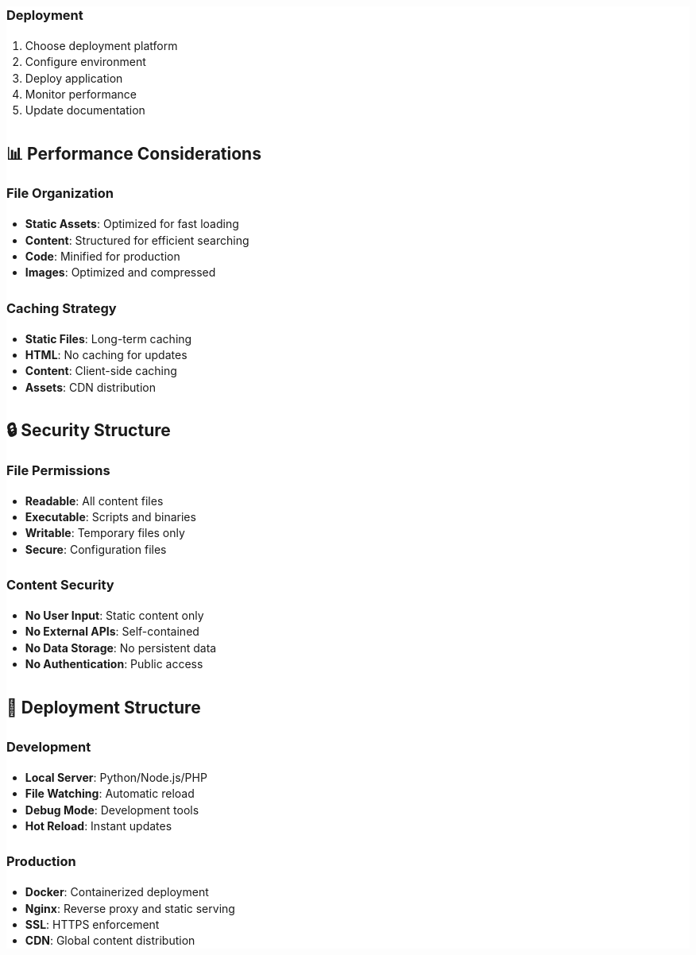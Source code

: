 ### Deployment
1. Choose deployment platform
2. Configure environment
3. Deploy application
4. Monitor performance
5. Update documentation

## 📊 Performance Considerations

### File Organization
- **Static Assets**: Optimized for fast loading
- **Content**: Structured for efficient searching
- **Code**: Minified for production
- **Images**: Optimized and compressed

### Caching Strategy
- **Static Files**: Long-term caching
- **HTML**: No caching for updates
- **Content**: Client-side caching
- **Assets**: CDN distribution

## 🔒 Security Structure

### File Permissions
- **Readable**: All content files
- **Executable**: Scripts and binaries
- **Writable**: Temporary files only
- **Secure**: Configuration files

### Content Security
- **No User Input**: Static content only
- **No External APIs**: Self-contained
- **No Data Storage**: No persistent data
- **No Authentication**: Public access

## 🚀 Deployment Structure

### Development
- **Local Server**: Python/Node.js/PHP
- **File Watching**: Automatic reload
- **Debug Mode**: Development tools
- **Hot Reload**: Instant updates

### Production
- **Docker**: Containerized deployment
- **Nginx**: Reverse proxy and static serving
- **SSL**: HTTPS enforcement
- **CDN**: Global content distribution
